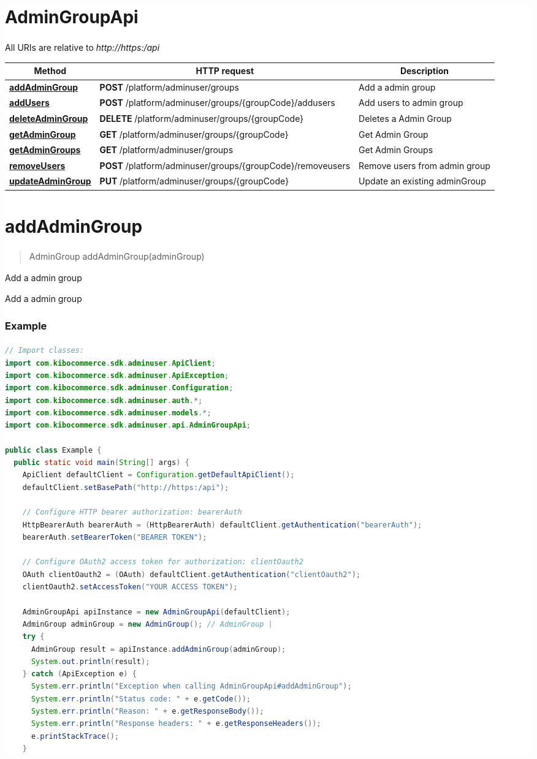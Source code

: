 # AdminGroupApi

All URIs are relative to *http://https:/api*

| Method | HTTP request | Description |
|------------- | ------------- | -------------|
| [**addAdminGroup**](AdminGroupApi.md#addAdminGroup) | **POST** /platform/adminuser/groups | Add a admin group |
| [**addUsers**](AdminGroupApi.md#addUsers) | **POST** /platform/adminuser/groups/{groupCode}/addusers | Add users to admin group |
| [**deleteAdminGroup**](AdminGroupApi.md#deleteAdminGroup) | **DELETE** /platform/adminuser/groups/{groupCode} | Deletes a Admin Group |
| [**getAdminGroup**](AdminGroupApi.md#getAdminGroup) | **GET** /platform/adminuser/groups/{groupCode} | Get Admin Group |
| [**getAdminGroups**](AdminGroupApi.md#getAdminGroups) | **GET** /platform/adminuser/groups | Get Admin Groups |
| [**removeUsers**](AdminGroupApi.md#removeUsers) | **POST** /platform/adminuser/groups/{groupCode}/removeusers | Remove users from admin group |
| [**updateAdminGroup**](AdminGroupApi.md#updateAdminGroup) | **PUT** /platform/adminuser/groups/{groupCode} | Update an existing adminGroup |


<a name="addAdminGroup"></a>
# **addAdminGroup**
> AdminGroup addAdminGroup(adminGroup)

Add a admin group

Add a admin group

### Example
```java
// Import classes:
import com.kibocommerce.sdk.adminuser.ApiClient;
import com.kibocommerce.sdk.adminuser.ApiException;
import com.kibocommerce.sdk.adminuser.Configuration;
import com.kibocommerce.sdk.adminuser.auth.*;
import com.kibocommerce.sdk.adminuser.models.*;
import com.kibocommerce.sdk.adminuser.api.AdminGroupApi;

public class Example {
  public static void main(String[] args) {
    ApiClient defaultClient = Configuration.getDefaultApiClient();
    defaultClient.setBasePath("http://https:/api");
    
    // Configure HTTP bearer authorization: bearerAuth
    HttpBearerAuth bearerAuth = (HttpBearerAuth) defaultClient.getAuthentication("bearerAuth");
    bearerAuth.setBearerToken("BEARER TOKEN");

    // Configure OAuth2 access token for authorization: clientOauth2
    OAuth clientOauth2 = (OAuth) defaultClient.getAuthentication("clientOauth2");
    clientOauth2.setAccessToken("YOUR ACCESS TOKEN");

    AdminGroupApi apiInstance = new AdminGroupApi(defaultClient);
    AdminGroup adminGroup = new AdminGroup(); // AdminGroup | 
    try {
      AdminGroup result = apiInstance.addAdminGroup(adminGroup);
      System.out.println(result);
    } catch (ApiException e) {
      System.err.println("Exception when calling AdminGroupApi#addAdminGroup");
      System.err.println("Status code: " + e.getCode());
      System.err.println("Reason: " + e.getResponseBody());
      System.err.println("Response headers: " + e.getResponseHeaders());
      e.printStackTrace();
    }
```